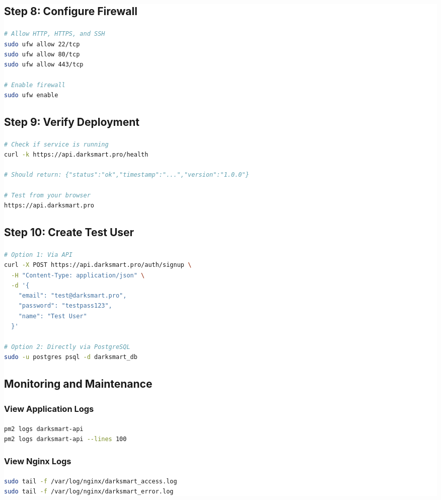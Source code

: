 ## Step 8: Configure Firewall

```bash
# Allow HTTP, HTTPS, and SSH
sudo ufw allow 22/tcp
sudo ufw allow 80/tcp
sudo ufw allow 443/tcp

# Enable firewall
sudo ufw enable
```

## Step 9: Verify Deployment

```bash
# Check if service is running
curl -k https://api.darksmart.pro/health

# Should return: {"status":"ok","timestamp":"...","version":"1.0.0"}

# Test from your browser
https://api.darksmart.pro
```

## Step 10: Create Test User

```bash
# Option 1: Via API
curl -X POST https://api.darksmart.pro/auth/signup \
  -H "Content-Type: application/json" \
  -d '{
    "email": "test@darksmart.pro",
    "password": "testpass123",
    "name": "Test User"
  }'

# Option 2: Directly via PostgreSQL
sudo -u postgres psql -d darksmart_db
```

## Monitoring and Maintenance

### View Application Logs
```bash
pm2 logs darksmart-api
pm2 logs darksmart-api --lines 100
```

### View Nginx Logs
```bash
sudo tail -f /var/log/nginx/darksmart_access.log
sudo tail -f /var/log/nginx/darksmart_error.log
```
